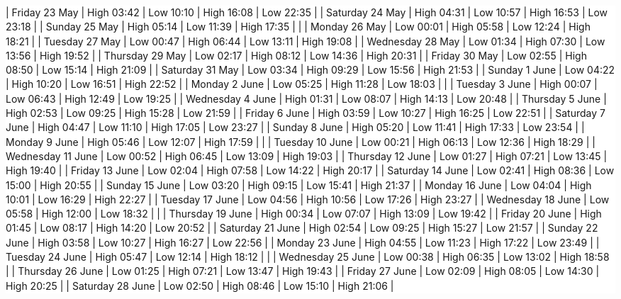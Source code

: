 | Friday 23 May | High 03:42 | Low 10:10 | High 16:08 | Low 22:35 | 
| Saturday 24 May | High 04:31 | Low 10:57 | High 16:53 | Low 23:18 | 
| Sunday 25 May | High 05:14 | Low 11:39 | High 17:35 |  | 
| Monday 26 May | Low 00:01 | High 05:58 | Low 12:24 | High 18:21 | 
| Tuesday 27 May | Low 00:47 | High 06:44 | Low 13:11 | High 19:08 | 
| Wednesday 28 May | Low 01:34 | High 07:30 | Low 13:56 | High 19:52 | 
| Thursday 29 May | Low 02:17 | High 08:12 | Low 14:36 | High 20:31 | 
| Friday 30 May | Low 02:55 | High 08:50 | Low 15:14 | High 21:09 | 
| Saturday 31 May | Low 03:34 | High 09:29 | Low 15:56 | High 21:53 | 
| Sunday 1 June | Low 04:22 | High 10:20 | Low 16:51 | High 22:52 | 
| Monday 2 June | Low 05:25 | High 11:28 | Low 18:03 |  | 
| Tuesday 3 June | High 00:07 | Low 06:43 | High 12:49 | Low 19:25 | 
| Wednesday 4 June | High 01:31 | Low 08:07 | High 14:13 | Low 20:48 | 
| Thursday 5 June | High 02:53 | Low 09:25 | High 15:28 | Low 21:59 | 
| Friday 6 June | High 03:59 | Low 10:27 | High 16:25 | Low 22:51 | 
| Saturday 7 June | High 04:47 | Low 11:10 | High 17:05 | Low 23:27 | 
| Sunday 8 June | High 05:20 | Low 11:41 | High 17:33 | Low 23:54 | 
| Monday 9 June | High 05:46 | Low 12:07 | High 17:59 |  | 
| Tuesday 10 June | Low 00:21 | High 06:13 | Low 12:36 | High 18:29 | 
| Wednesday 11 June | Low 00:52 | High 06:45 | Low 13:09 | High 19:03 | 
| Thursday 12 June | Low 01:27 | High 07:21 | Low 13:45 | High 19:40 | 
| Friday 13 June | Low 02:04 | High 07:58 | Low 14:22 | High 20:17 | 
| Saturday 14 June | Low 02:41 | High 08:36 | Low 15:00 | High 20:55 | 
| Sunday 15 June | Low 03:20 | High 09:15 | Low 15:41 | High 21:37 | 
| Monday 16 June | Low 04:04 | High 10:01 | Low 16:29 | High 22:27 | 
| Tuesday 17 June | Low 04:56 | High 10:56 | Low 17:26 | High 23:27 | 
| Wednesday 18 June | Low 05:58 | High 12:00 | Low 18:32 |  | 
| Thursday 19 June | High 00:34 | Low 07:07 | High 13:09 | Low 19:42 | 
| Friday 20 June | High 01:45 | Low 08:17 | High 14:20 | Low 20:52 | 
| Saturday 21 June | High 02:54 | Low 09:25 | High 15:27 | Low 21:57 | 
| Sunday 22 June | High 03:58 | Low 10:27 | High 16:27 | Low 22:56 | 
| Monday 23 June | High 04:55 | Low 11:23 | High 17:22 | Low 23:49 | 
| Tuesday 24 June | High 05:47 | Low 12:14 | High 18:12 |  | 
| Wednesday 25 June | Low 00:38 | High 06:35 | Low 13:02 | High 18:58 | 
| Thursday 26 June | Low 01:25 | High 07:21 | Low 13:47 | High 19:43 | 
| Friday 27 June | Low 02:09 | High 08:05 | Low 14:30 | High 20:25 | 
| Saturday 28 June | Low 02:50 | High 08:46 | Low 15:10 | High 21:06 | 